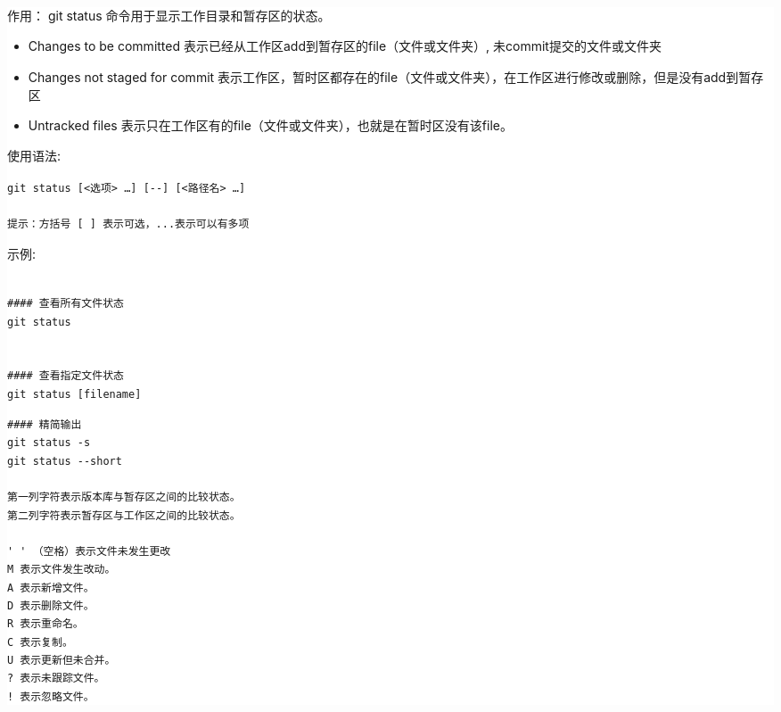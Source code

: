 作用：
git status 命令用于显示工作目录和暂存区的状态。

- Changes to be committed
  表示已经从工作区add到暂存区的file（文件或文件夹）, 未commit提交的文件或文件夹

- Changes not staged for commit
  表示工作区，暂时区都存在的file（文件或文件夹），在工作区进行修改或删除，但是没有add到暂存区

- Untracked files
  表示只在工作区有的file（文件或文件夹），也就是在暂时区没有该file。


使用语法:
```
git status [<选项> …​] [--] [<路径名> …​]

提示：方括号 [ ] 表示可选，...表示可以有多项

```

示例:
```

#### 查看所有文件状态
git status


#### 查看指定文件状态
git status [filename]
```

```
#### 精简输出
git status -s
git status --short

第一列字符表示版本库与暂存区之间的比较状态。
第二列字符表示暂存区与工作区之间的比较状态。

' ' （空格）表示文件未发生更改
M 表示文件发生改动。
A 表示新增文件。
D 表示删除文件。
R 表示重命名。
C 表示复制。
U 表示更新但未合并。
? 表示未跟踪文件。
! 表示忽略文件。

```
